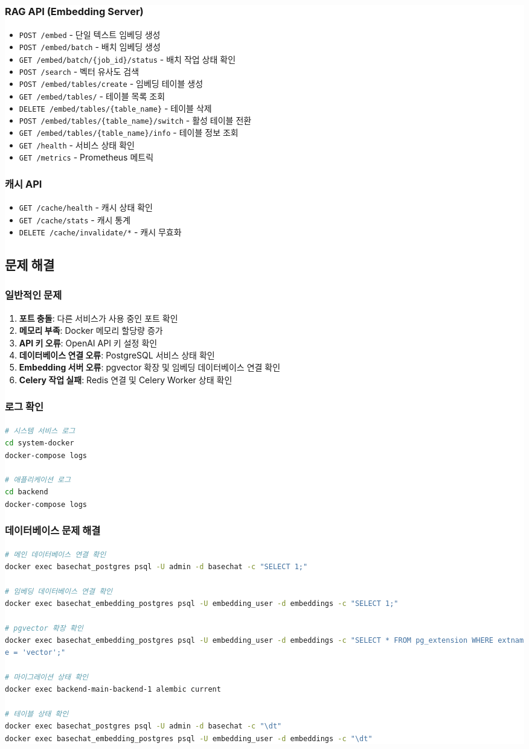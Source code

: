 ### RAG API (Embedding Server)
- `POST /embed` - 단일 텍스트 임베딩 생성
- `POST /embed/batch` - 배치 임베딩 생성
- `GET /embed/batch/{job_id}/status` - 배치 작업 상태 확인
- `POST /search` - 벡터 유사도 검색
- `POST /embed/tables/create` - 임베딩 테이블 생성
- `GET /embed/tables/` - 테이블 목록 조회
- `DELETE /embed/tables/{table_name}` - 테이블 삭제
- `POST /embed/tables/{table_name}/switch` - 활성 테이블 전환
- `GET /embed/tables/{table_name}/info` - 테이블 정보 조회
- `GET /health` - 서비스 상태 확인
- `GET /metrics` - Prometheus 메트릭

### 캐시 API
- `GET /cache/health` - 캐시 상태 확인
- `GET /cache/stats` - 캐시 통계
- `DELETE /cache/invalidate/*` - 캐시 무효화

## 문제 해결

### 일반적인 문제
1. **포트 충돌**: 다른 서비스가 사용 중인 포트 확인
2. **메모리 부족**: Docker 메모리 할당량 증가
3. **API 키 오류**: OpenAI API 키 설정 확인
4. **데이터베이스 연결 오류**: PostgreSQL 서비스 상태 확인
5. **Embedding 서버 오류**: pgvector 확장 및 임베딩 데이터베이스 연결 확인
6. **Celery 작업 실패**: Redis 연결 및 Celery Worker 상태 확인

### 로그 확인
```bash
# 시스템 서비스 로그
cd system-docker
docker-compose logs

# 애플리케이션 로그
cd backend
docker-compose logs
```

### 데이터베이스 문제 해결
```bash
# 메인 데이터베이스 연결 확인
docker exec basechat_postgres psql -U admin -d basechat -c "SELECT 1;"

# 임베딩 데이터베이스 연결 확인
docker exec basechat_embedding_postgres psql -U embedding_user -d embeddings -c "SELECT 1;"

# pgvector 확장 확인
docker exec basechat_embedding_postgres psql -U embedding_user -d embeddings -c "SELECT * FROM pg_extension WHERE extname = 'vector';"

# 마이그레이션 상태 확인
docker exec backend-main-backend-1 alembic current

# 테이블 상태 확인
docker exec basechat_postgres psql -U admin -d basechat -c "\dt"
docker exec basechat_embedding_postgres psql -U embedding_user -d embeddings -c "\dt"
```
